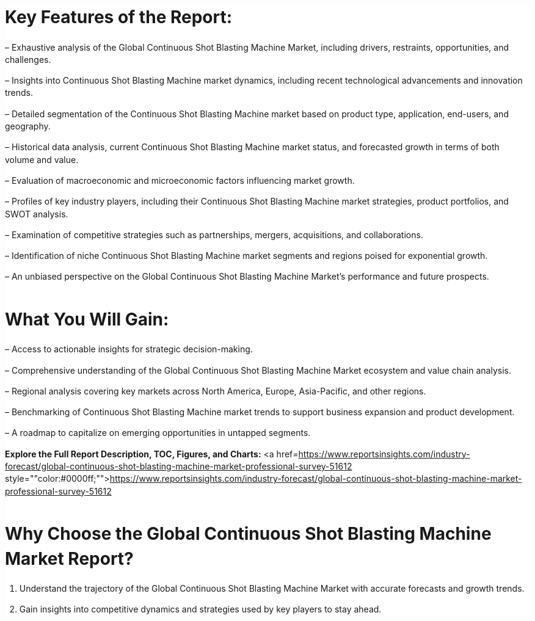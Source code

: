 # <strong>Key Features of the Report:</strong>

– Exhaustive analysis of the Global Continuous Shot Blasting Machine Market, including drivers, restraints, opportunities, and challenges.

– Insights into Continuous Shot Blasting Machine market dynamics, including recent technological advancements and innovation trends.

– Detailed segmentation of the Continuous Shot Blasting Machine market based on product type, application, end-users, and geography.

– Historical data analysis, current Continuous Shot Blasting Machine market status, and forecasted growth in terms of both volume and value.

– Evaluation of macroeconomic and microeconomic factors influencing market growth.

– Profiles of key industry players, including their Continuous Shot Blasting Machine market strategies, product portfolios, and SWOT analysis.

– Examination of competitive strategies such as partnerships, mergers, acquisitions, and collaborations.

– Identification of niche Continuous Shot Blasting Machine market segments and regions poised for exponential growth.

– An unbiased perspective on the Global Continuous Shot Blasting Machine Market’s performance and future prospects.

# <strong>What You Will Gain:</strong>

– Access to actionable insights for strategic decision-making.

– Comprehensive understanding of the Global Continuous Shot Blasting Machine Market ecosystem and value chain analysis.

– Regional analysis covering key markets across North America, Europe, Asia-Pacific, and other regions.

– Benchmarking of Continuous Shot Blasting Machine market trends to support business expansion and product development.

– A roadmap to capitalize on emerging opportunities in untapped segments.

<strong>Explore the Full Report Description, TOC, Figures, and Charts:</strong>
<a href=https://www.reportsinsights.com/industry-forecast/global-continuous-shot-blasting-machine-market-professional-survey-51612 style=""color:#0000ff;"">https://www.reportsinsights.com/industry-forecast/global-continuous-shot-blasting-machine-market-professional-survey-51612</a>

# <strong>Why Choose the Global Continuous Shot Blasting Machine Market Report?</strong>

1. Understand the trajectory of the Global Continuous Shot Blasting Machine Market with accurate forecasts and growth trends.

2. Gain insights into competitive dynamics and strategies used by key players to stay ahead.
